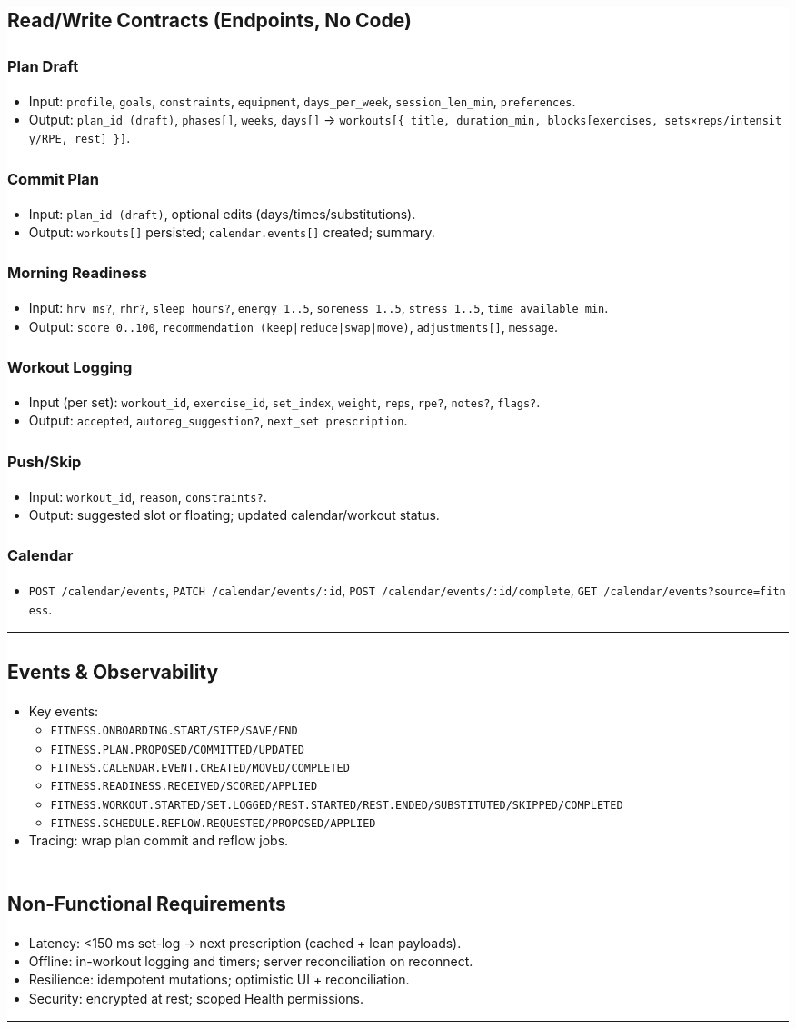 
## Read/Write Contracts (Endpoints, No Code)

### Plan Draft
- Input: `profile`, `goals`, `constraints`, `equipment`, `days_per_week`, `session_len_min`, `preferences`.
- Output: `plan_id (draft)`, `phases[]`, `weeks`, `days[]` → `workouts[{ title, duration_min, blocks[exercises, sets×reps/intensity/RPE, rest] }]`.

### Commit Plan
- Input: `plan_id (draft)`, optional edits (days/times/substitutions).
- Output: `workouts[]` persisted; `calendar.events[]` created; summary.

### Morning Readiness
- Input: `hrv_ms?`, `rhr?`, `sleep_hours?`, `energy 1..5`, `soreness 1..5`, `stress 1..5`, `time_available_min`.
- Output: `score 0..100`, `recommendation (keep|reduce|swap|move)`, `adjustments[]`, `message`.

### Workout Logging
- Input (per set): `workout_id`, `exercise_id`, `set_index`, `weight`, `reps`, `rpe?`, `notes?`, `flags?`.
- Output: `accepted`, `autoreg_suggestion?`, `next_set prescription`.

### Push/Skip
- Input: `workout_id`, `reason`, `constraints?`.
- Output: suggested slot or floating; updated calendar/workout status.

### Calendar
- `POST /calendar/events`, `PATCH /calendar/events/:id`, `POST /calendar/events/:id/complete`, `GET /calendar/events?source=fitness`.

---

## Events & Observability
- Key events: 
  - `FITNESS.ONBOARDING.START/STEP/SAVE/END`
  - `FITNESS.PLAN.PROPOSED/COMMITTED/UPDATED`
  - `FITNESS.CALENDAR.EVENT.CREATED/MOVED/COMPLETED`
  - `FITNESS.READINESS.RECEIVED/SCORED/APPLIED`
  - `FITNESS.WORKOUT.STARTED/SET.LOGGED/REST.STARTED/REST.ENDED/SUBSTITUTED/SKIPPED/COMPLETED`
  - `FITNESS.SCHEDULE.REFLOW.REQUESTED/PROPOSED/APPLIED`
- Tracing: wrap plan commit and reflow jobs.

---

## Non-Functional Requirements
- Latency: <150 ms set-log → next prescription (cached + lean payloads).
- Offline: in-workout logging and timers; server reconciliation on reconnect.
- Resilience: idempotent mutations; optimistic UI + reconciliation.
- Security: encrypted at rest; scoped Health permissions.

---